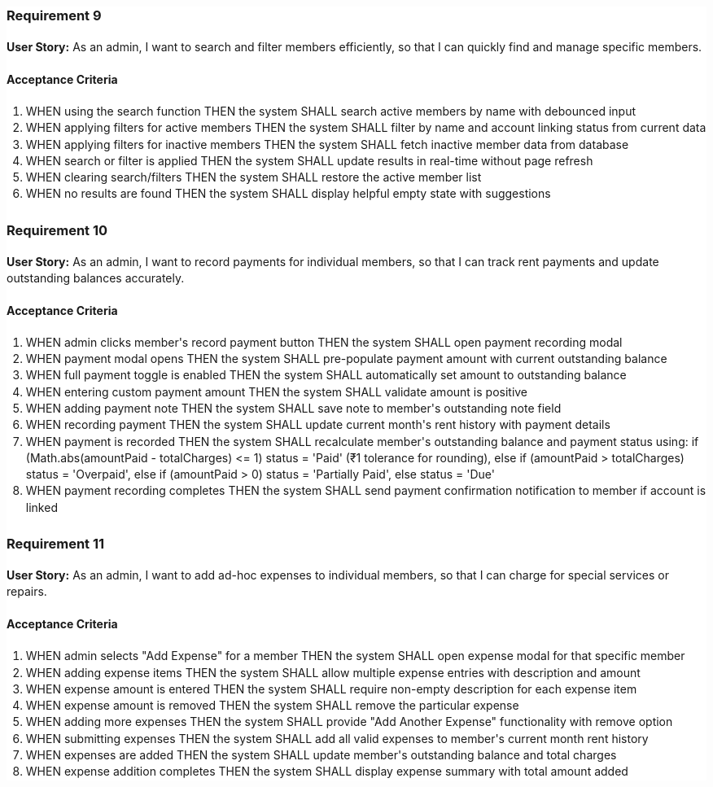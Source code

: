### Requirement 9

**User Story:** As an admin, I want to search and filter members efficiently, so that I can quickly find and manage specific members.

#### Acceptance Criteria

1. WHEN using the search function THEN the system SHALL search active members by name with debounced input
2. WHEN applying filters for active members THEN the system SHALL filter by name and account linking status from current data
3. WHEN applying filters for inactive members THEN the system SHALL fetch inactive member data from database
4. WHEN search or filter is applied THEN the system SHALL update results in real-time without page refresh
5. WHEN clearing search/filters THEN the system SHALL restore the active member list
6. WHEN no results are found THEN the system SHALL display helpful empty state with suggestions

### Requirement 10

**User Story:** As an admin, I want to record payments for individual members, so that I can track rent payments and update outstanding balances accurately.

#### Acceptance Criteria

1. WHEN admin clicks member's record payment button THEN the system SHALL open payment recording modal
2. WHEN payment modal opens THEN the system SHALL pre-populate payment amount with current outstanding balance
3. WHEN full payment toggle is enabled THEN the system SHALL automatically set amount to outstanding balance
4. WHEN entering custom payment amount THEN the system SHALL validate amount is positive
5. WHEN adding payment note THEN the system SHALL save note to member's outstanding note field
6. WHEN recording payment THEN the system SHALL update current month's rent history with payment details
7. WHEN payment is recorded THEN the system SHALL recalculate member's outstanding balance and payment status using: if (Math.abs(amountPaid - totalCharges) <= 1) status = 'Paid' (₹1 tolerance for rounding), else if (amountPaid > totalCharges) status = 'Overpaid', else if (amountPaid > 0) status = 'Partially Paid', else status = 'Due'
8. WHEN payment recording completes THEN the system SHALL send payment confirmation notification to member if account is linked

### Requirement 11

**User Story:** As an admin, I want to add ad-hoc expenses to individual members, so that I can charge for special services or repairs.

#### Acceptance Criteria

1. WHEN admin selects "Add Expense" for a member THEN the system SHALL open expense modal for that specific member
2. WHEN adding expense items THEN the system SHALL allow multiple expense entries with description and amount
3. WHEN expense amount is entered THEN the system SHALL require non-empty description for each expense item
4. WHEN expense amount is removed THEN the system SHALL remove the particular expense
5. WHEN adding more expenses THEN the system SHALL provide "Add Another Expense" functionality with remove option
6. WHEN submitting expenses THEN the system SHALL add all valid expenses to member's current month rent history
7. WHEN expenses are added THEN the system SHALL update member's outstanding balance and total charges
8. WHEN expense addition completes THEN the system SHALL display expense summary with total amount added
